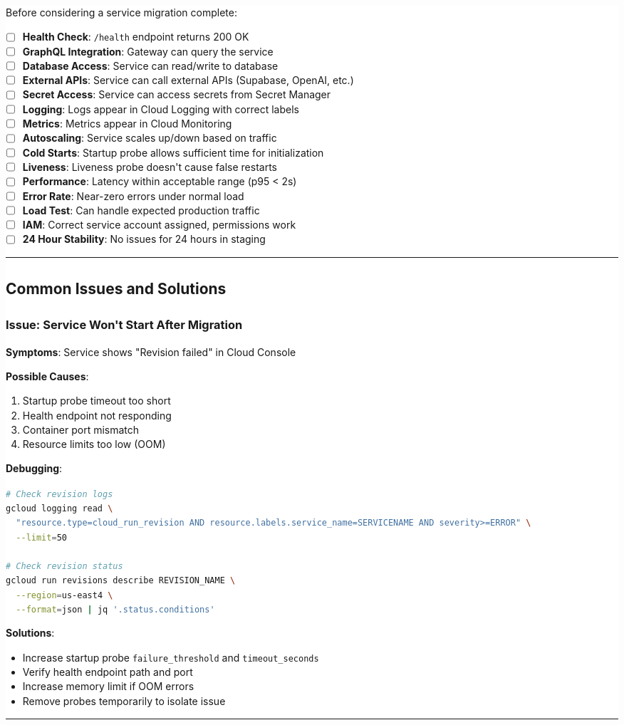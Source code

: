 Before considering a service migration complete:

- [ ] **Health Check**: `/health` endpoint returns 200 OK
- [ ] **GraphQL Integration**: Gateway can query the service
- [ ] **Database Access**: Service can read/write to database
- [ ] **External APIs**: Service can call external APIs (Supabase, OpenAI, etc.)
- [ ] **Secret Access**: Service can access secrets from Secret Manager
- [ ] **Logging**: Logs appear in Cloud Logging with correct labels
- [ ] **Metrics**: Metrics appear in Cloud Monitoring
- [ ] **Autoscaling**: Service scales up/down based on traffic
- [ ] **Cold Starts**: Startup probe allows sufficient time for initialization
- [ ] **Liveness**: Liveness probe doesn't cause false restarts
- [ ] **Performance**: Latency within acceptable range (p95 < 2s)
- [ ] **Error Rate**: Near-zero errors under normal load
- [ ] **Load Test**: Can handle expected production traffic
- [ ] **IAM**: Correct service account assigned, permissions work
- [ ] **24 Hour Stability**: No issues for 24 hours in staging

---

## Common Issues and Solutions

### Issue: Service Won't Start After Migration

**Symptoms**: Service shows "Revision failed" in Cloud Console

**Possible Causes**:
1. Startup probe timeout too short
2. Health endpoint not responding
3. Container port mismatch
4. Resource limits too low (OOM)

**Debugging**:
```bash
# Check revision logs
gcloud logging read \
  "resource.type=cloud_run_revision AND resource.labels.service_name=SERVICENAME AND severity>=ERROR" \
  --limit=50

# Check revision status
gcloud run revisions describe REVISION_NAME \
  --region=us-east4 \
  --format=json | jq '.status.conditions'
```

**Solutions**:
- Increase startup probe `failure_threshold` and `timeout_seconds`
- Verify health endpoint path and port
- Increase memory limit if OOM errors
- Remove probes temporarily to isolate issue

---
